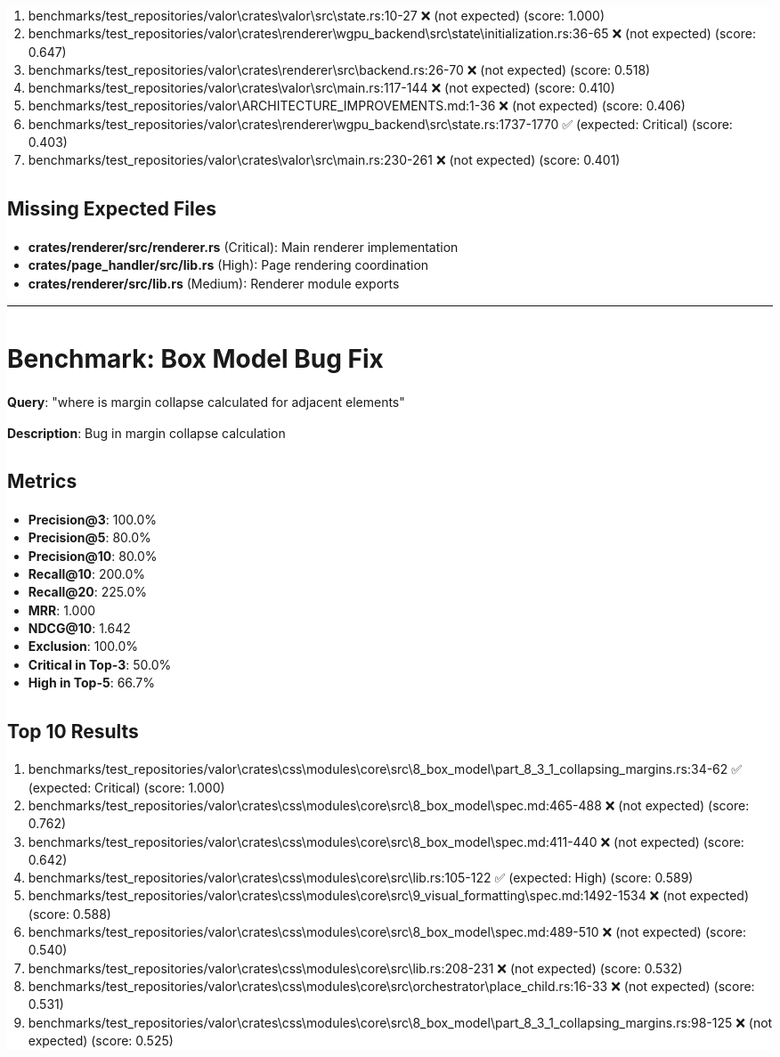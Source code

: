 1. benchmarks/test_repositories/valor\crates\valor\src\state.rs:10-27 ❌ (not expected) (score: 1.000)
2. benchmarks/test_repositories/valor\crates\renderer\wgpu_backend\src\state\initialization.rs:36-65 ❌ (not expected) (score: 0.647)
3. benchmarks/test_repositories/valor\crates\renderer\src\backend.rs:26-70 ❌ (not expected) (score: 0.518)
4. benchmarks/test_repositories/valor\crates\valor\src\main.rs:117-144 ❌ (not expected) (score: 0.410)
5. benchmarks/test_repositories/valor\ARCHITECTURE_IMPROVEMENTS.md:1-36 ❌ (not expected) (score: 0.406)
6. benchmarks/test_repositories/valor\crates\renderer\wgpu_backend\src\state.rs:1737-1770 ✅ (expected: Critical) (score: 0.403)
7. benchmarks/test_repositories/valor\crates\valor\src\main.rs:230-261 ❌ (not expected) (score: 0.401)

## Missing Expected Files

- **crates/renderer/src/renderer.rs** (Critical): Main renderer implementation
- **crates/page_handler/src/lib.rs** (High): Page rendering coordination
- **crates/renderer/src/lib.rs** (Medium): Renderer module exports

---

# Benchmark: Box Model Bug Fix

**Query**: "where is margin collapse calculated for adjacent elements"

**Description**: Bug in margin collapse calculation

## Metrics

- **Precision@3**:  100.0%
- **Precision@5**:  80.0%
- **Precision@10**: 80.0%
- **Recall@10**:    200.0%
- **Recall@20**:    225.0%
- **MRR**:          1.000
- **NDCG@10**:      1.642
- **Exclusion**:    100.0%
- **Critical in Top-3**: 50.0%
- **High in Top-5**:     66.7%

## Top 10 Results

1. benchmarks/test_repositories/valor\crates\css\modules\core\src\8_box_model\part_8_3_1_collapsing_margins.rs:34-62 ✅ (expected: Critical) (score: 1.000)
2. benchmarks/test_repositories/valor\crates\css\modules\core\src\8_box_model\spec.md:465-488 ❌ (not expected) (score: 0.762)
3. benchmarks/test_repositories/valor\crates\css\modules\core\src\8_box_model\spec.md:411-440 ❌ (not expected) (score: 0.642)
4. benchmarks/test_repositories/valor\crates\css\modules\core\src\lib.rs:105-122 ✅ (expected: High) (score: 0.589)
5. benchmarks/test_repositories/valor\crates\css\modules\core\src\9_visual_formatting\spec.md:1492-1534 ❌ (not expected) (score: 0.588)
6. benchmarks/test_repositories/valor\crates\css\modules\core\src\8_box_model\spec.md:489-510 ❌ (not expected) (score: 0.540)
7. benchmarks/test_repositories/valor\crates\css\modules\core\src\lib.rs:208-231 ❌ (not expected) (score: 0.532)
8. benchmarks/test_repositories/valor\crates\css\modules\core\src\orchestrator\place_child.rs:16-33 ❌ (not expected) (score: 0.531)
9. benchmarks/test_repositories/valor\crates\css\modules\core\src\8_box_model\part_8_3_1_collapsing_margins.rs:98-125 ❌ (not expected) (score: 0.525)